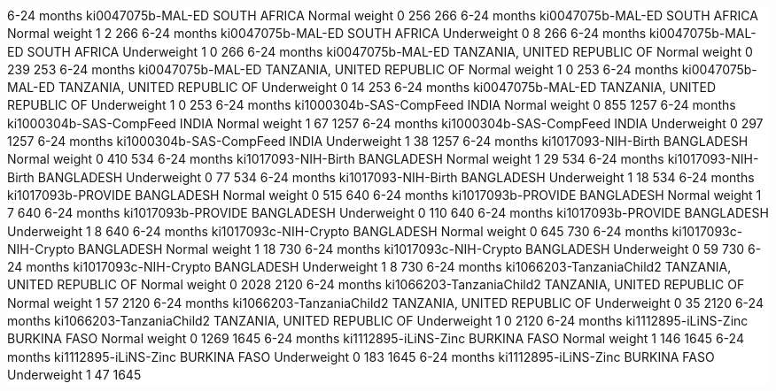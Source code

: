 6-24 months   ki0047075b-MAL-ED          SOUTH AFRICA                   Normal weight            0      256     266
6-24 months   ki0047075b-MAL-ED          SOUTH AFRICA                   Normal weight            1        2     266
6-24 months   ki0047075b-MAL-ED          SOUTH AFRICA                   Underweight              0        8     266
6-24 months   ki0047075b-MAL-ED          SOUTH AFRICA                   Underweight              1        0     266
6-24 months   ki0047075b-MAL-ED          TANZANIA, UNITED REPUBLIC OF   Normal weight            0      239     253
6-24 months   ki0047075b-MAL-ED          TANZANIA, UNITED REPUBLIC OF   Normal weight            1        0     253
6-24 months   ki0047075b-MAL-ED          TANZANIA, UNITED REPUBLIC OF   Underweight              0       14     253
6-24 months   ki0047075b-MAL-ED          TANZANIA, UNITED REPUBLIC OF   Underweight              1        0     253
6-24 months   ki1000304b-SAS-CompFeed    INDIA                          Normal weight            0      855    1257
6-24 months   ki1000304b-SAS-CompFeed    INDIA                          Normal weight            1       67    1257
6-24 months   ki1000304b-SAS-CompFeed    INDIA                          Underweight              0      297    1257
6-24 months   ki1000304b-SAS-CompFeed    INDIA                          Underweight              1       38    1257
6-24 months   ki1017093-NIH-Birth        BANGLADESH                     Normal weight            0      410     534
6-24 months   ki1017093-NIH-Birth        BANGLADESH                     Normal weight            1       29     534
6-24 months   ki1017093-NIH-Birth        BANGLADESH                     Underweight              0       77     534
6-24 months   ki1017093-NIH-Birth        BANGLADESH                     Underweight              1       18     534
6-24 months   ki1017093b-PROVIDE         BANGLADESH                     Normal weight            0      515     640
6-24 months   ki1017093b-PROVIDE         BANGLADESH                     Normal weight            1        7     640
6-24 months   ki1017093b-PROVIDE         BANGLADESH                     Underweight              0      110     640
6-24 months   ki1017093b-PROVIDE         BANGLADESH                     Underweight              1        8     640
6-24 months   ki1017093c-NIH-Crypto      BANGLADESH                     Normal weight            0      645     730
6-24 months   ki1017093c-NIH-Crypto      BANGLADESH                     Normal weight            1       18     730
6-24 months   ki1017093c-NIH-Crypto      BANGLADESH                     Underweight              0       59     730
6-24 months   ki1017093c-NIH-Crypto      BANGLADESH                     Underweight              1        8     730
6-24 months   ki1066203-TanzaniaChild2   TANZANIA, UNITED REPUBLIC OF   Normal weight            0     2028    2120
6-24 months   ki1066203-TanzaniaChild2   TANZANIA, UNITED REPUBLIC OF   Normal weight            1       57    2120
6-24 months   ki1066203-TanzaniaChild2   TANZANIA, UNITED REPUBLIC OF   Underweight              0       35    2120
6-24 months   ki1066203-TanzaniaChild2   TANZANIA, UNITED REPUBLIC OF   Underweight              1        0    2120
6-24 months   ki1112895-iLiNS-Zinc       BURKINA FASO                   Normal weight            0     1269    1645
6-24 months   ki1112895-iLiNS-Zinc       BURKINA FASO                   Normal weight            1      146    1645
6-24 months   ki1112895-iLiNS-Zinc       BURKINA FASO                   Underweight              0      183    1645
6-24 months   ki1112895-iLiNS-Zinc       BURKINA FASO                   Underweight              1       47    1645